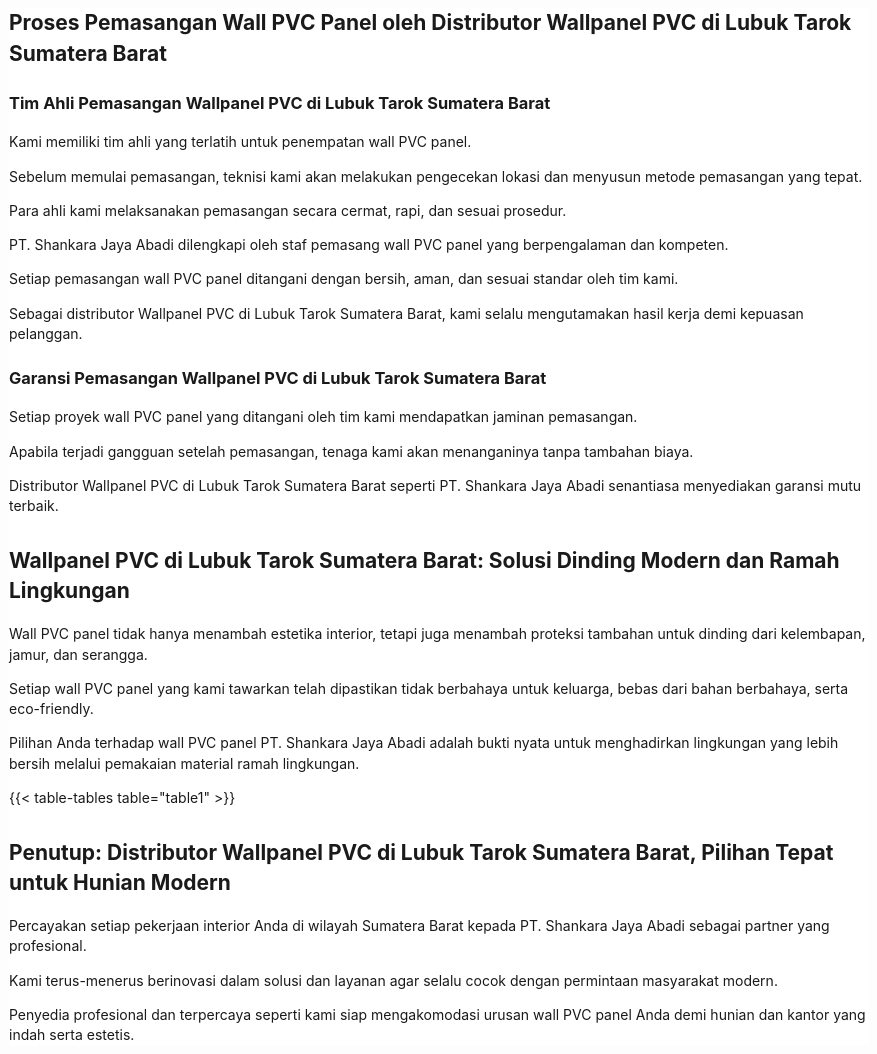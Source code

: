 ## Proses Pemasangan Wall PVC Panel oleh Distributor Wallpanel PVC di Lubuk Tarok Sumatera Barat

### Tim Ahli Pemasangan Wallpanel PVC di Lubuk Tarok Sumatera Barat

Kami memiliki tim ahli yang terlatih untuk penempatan wall PVC panel.

Sebelum memulai pemasangan, teknisi kami akan melakukan pengecekan lokasi dan menyusun metode pemasangan yang tepat.

Para ahli kami melaksanakan pemasangan secara cermat, rapi, dan sesuai prosedur.

PT. Shankara Jaya Abadi dilengkapi oleh staf pemasang wall PVC panel yang berpengalaman dan kompeten.

Setiap pemasangan wall PVC panel ditangani dengan bersih, aman, dan sesuai standar oleh tim kami.

Sebagai distributor Wallpanel PVC di Lubuk Tarok Sumatera Barat, kami selalu mengutamakan hasil kerja demi kepuasan pelanggan.

### Garansi Pemasangan Wallpanel PVC di Lubuk Tarok Sumatera Barat

Setiap proyek wall PVC panel yang ditangani oleh tim kami mendapatkan jaminan pemasangan.

Apabila terjadi gangguan setelah pemasangan, tenaga kami akan menanganinya tanpa tambahan biaya.

Distributor Wallpanel PVC di Lubuk Tarok Sumatera Barat seperti PT. Shankara Jaya Abadi senantiasa menyediakan garansi mutu terbaik.

## Wallpanel PVC di Lubuk Tarok Sumatera Barat: Solusi Dinding Modern dan Ramah Lingkungan

Wall PVC panel tidak hanya menambah estetika interior, tetapi juga menambah proteksi tambahan untuk dinding dari kelembapan, jamur, dan serangga.

Setiap wall PVC panel yang kami tawarkan telah dipastikan tidak berbahaya untuk keluarga, bebas dari bahan berbahaya, serta eco-friendly.

Pilihan Anda terhadap wall PVC panel PT. Shankara Jaya Abadi adalah bukti nyata untuk menghadirkan lingkungan yang lebih bersih melalui pemakaian material ramah lingkungan.

{{< table-tables table="table1" >}}

## Penutup: Distributor Wallpanel PVC di Lubuk Tarok Sumatera Barat, Pilihan Tepat untuk Hunian Modern

Percayakan setiap pekerjaan interior Anda di wilayah Sumatera Barat kepada PT. Shankara Jaya Abadi sebagai partner yang profesional.

Kami terus-menerus berinovasi dalam solusi dan layanan agar selalu cocok dengan permintaan masyarakat modern.

Penyedia profesional dan terpercaya seperti kami siap mengakomodasi urusan wall PVC panel Anda demi hunian dan kantor yang indah serta estetis.